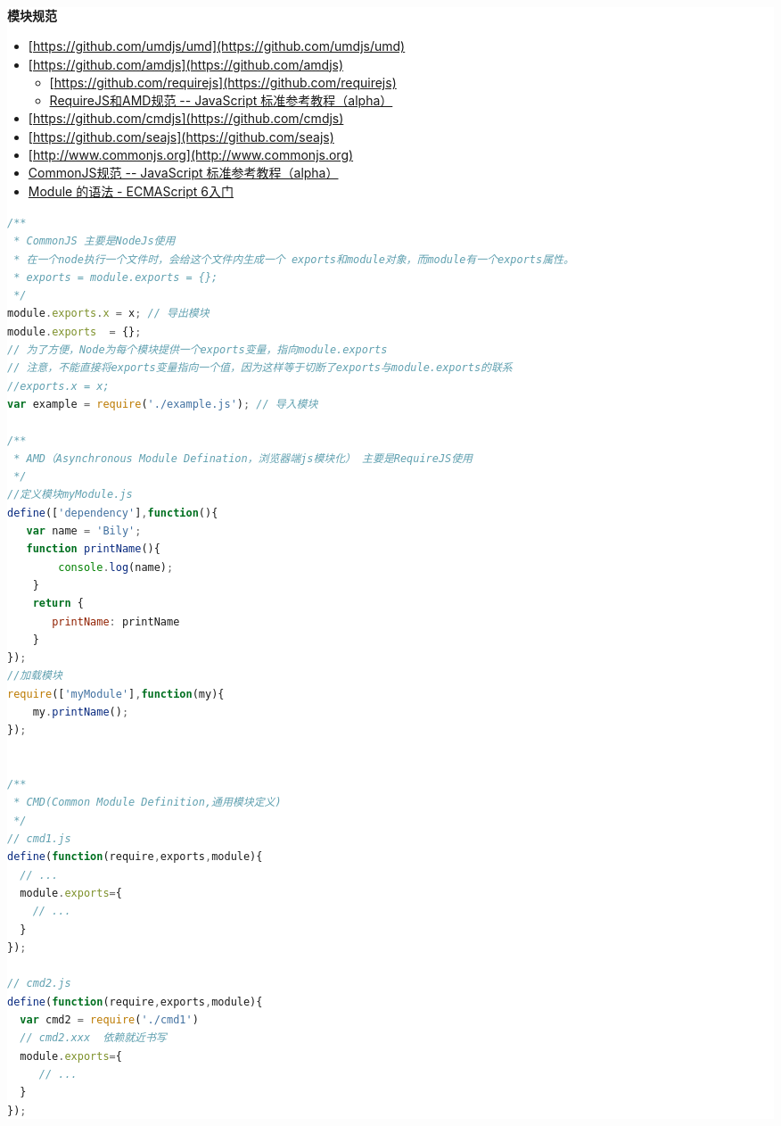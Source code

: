 
**模块规范**

- [https://github.com/umdjs/umd](https://github.com/umdjs/umd)
- [https://github.com/amdjs](https://github.com/amdjs)
    - [https://github.com/requirejs](https://github.com/requirejs)
    - [RequireJS和AMD规范 -- JavaScript 标准参考教程（alpha）](https://javascript.ruanyifeng.com/tool/requirejs.html)
- [https://github.com/cmdjs](https://github.com/cmdjs)
- [https://github.com/seajs](https://github.com/seajs)
- [http://www.commonjs.org](http://www.commonjs.org)
- [CommonJS规范 -- JavaScript 标准参考教程（alpha）](https://javascript.ruanyifeng.com/nodejs/module.html)
- [Module 的语法 - ECMAScript 6入门](https://es6.ruanyifeng.com/#docs/module)

```js
/**
 * CommonJS 主要是NodeJs使用
 * 在一个node执行一个文件时，会给这个文件内生成一个 exports和module对象，而module有一个exports属性。
 * exports = module.exports = {};
 */
module.exports.x = x; // 导出模块
module.exports  = {};
// 为了方便，Node为每个模块提供一个exports变量，指向module.exports
// 注意，不能直接将exports变量指向一个值，因为这样等于切断了exports与module.exports的联系
//exports.x = x;
var example = require('./example.js'); // 导入模块

/**
 * AMD（Asynchronous Module Defination，浏览器端js模块化） 主要是RequireJS使用
 */
//定义模块myModule.js
define(['dependency'],function(){
   var name = 'Bily';
   function printName(){
        console.log(name);
    }
    return {
       printName: printName
    }
});
//加载模块
require(['myModule'],function(my){
    my.printName();
});


/**
 * CMD(Common Module Definition,通用模块定义)
 */
// cmd1.js
define(function(require,exports,module){
  // ...
  module.exports={
    // ...
  }
});

// cmd2.js
define(function(require,exports,module){
  var cmd2 = require('./cmd1')
  // cmd2.xxx  依赖就近书写
  module.exports={
     // ...
  }
});
```